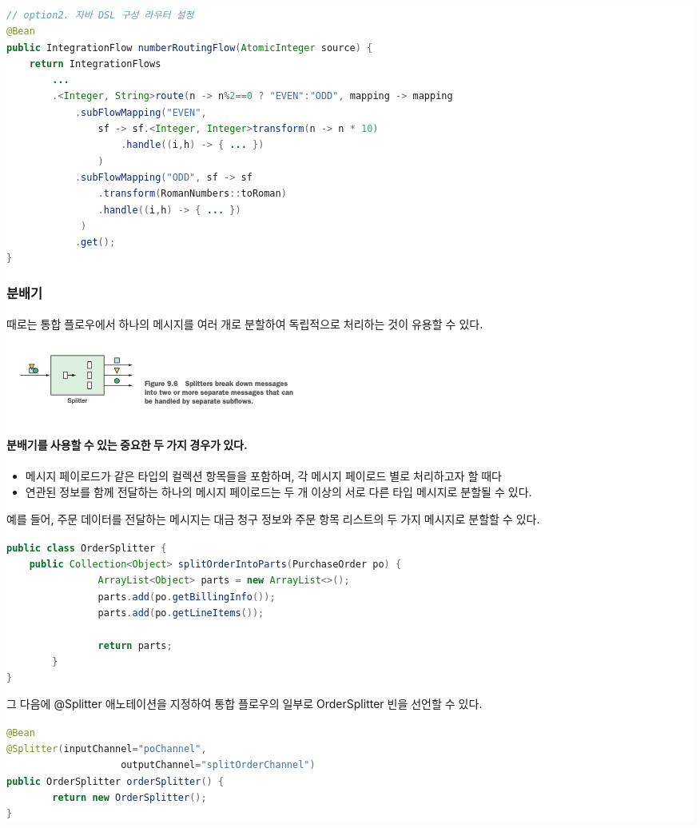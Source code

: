 ```java
// option2. 자바 DSL 구성 라우터 설정
@Bean
public IntegrationFlow numberRoutingFlow(AtomicInteger source) {
    return IntegrationFlows
        ...
        .<Integer, String>route(n -> n%2==0 ? "EVEN":"ODD", mapping -> mapping 
            .subFlowMapping("EVEN", 
                sf -> sf.<Integer, Integer>transform(n -> n * 10) 
                    .handle((i,h) -> { ... })
                )
            .subFlowMapping("ODD", sf -> sf 
                .transform(RomanNumbers::toRoman) 
                .handle((i,h) -> { ... })
             ) 
            .get();
}
```

### 분배기

때로는 통합 플로우에서 하나의 메시지를 여러 개로 분할하여 독립적으로 처리하는 것이 유용할 수 있다.

![](../../.gitbook/assets/444%20%281%29.png)

#### 분배기를 사용할 수 있는 중요한 두 가지 경우가 있다.

* 메시지 페이로드가 같은 타입의 컬렉션 항목들을 포함하며, 각 메시지 페이로드 별로 처리하고자 할 때다
* 연관된 정보를 함께 전달하는 하나의 메시지 페이로드는 두 개 이상의 서로 다른 타입 메시지로 분할될 수 있다.

예를 들어, 주문 데이터를 전달하는 메시지는 대금 청구 정보와 주문 항목 리스트의 두 가지 메시지로 분할할 수 있다.

```java
public class OrderSplitter {
    public Collection<Object> splitOrderIntoParts(PurchaseOrder po) {
				ArrayList<Object> parts = new ArrayList<>(); 
				parts.add(po.getBillingInfo()); 
				parts.add(po.getLineItems());
				
				return parts;
		}
}
```

그 다음에 @Splitter 애노테이션을 지정하여 통합 플로우의 일부로 OrderSplitter 빈을 선언할 수 있다.

```java
@Bean
@Splitter(inputChannel="poChannel",
					outputChannel="splitOrderChannel")
public OrderSplitter orderSplitter() {
		return new OrderSplitter();
}
```
